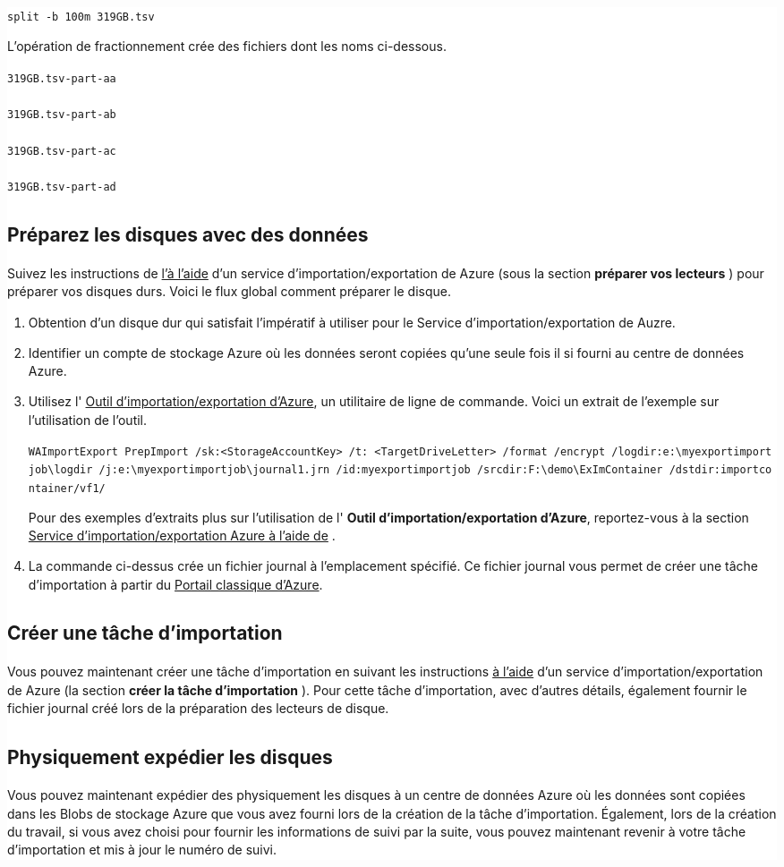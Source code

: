     split -b 100m 319GB.tsv

L’opération de fractionnement crée des fichiers dont les noms ci-dessous.

    319GB.tsv-part-aa

    319GB.tsv-part-ab

    319GB.tsv-part-ac

    319GB.tsv-part-ad

## <a name="get-disks-ready-with-data"></a>Préparez les disques avec des données

Suivez les instructions de [l’à l’aide](../storage/storage-import-export-service.md) d’un service d’importation/exportation de Azure (sous la section **préparer vos lecteurs** ) pour préparer vos disques durs. Voici le flux global comment préparer le disque.

1. Obtention d’un disque dur qui satisfait l’impératif à utiliser pour le Service d’importation/exportation de Auzre.

2. Identifier un compte de stockage Azure où les données seront copiées qu’une seule fois il si fourni au centre de données Azure.

3. Utilisez l' [Outil d’importation/exportation d’Azure](http://go.microsoft.com/fwlink/?LinkID=301900&clcid=0x409), un utilitaire de ligne de commande. Voici un extrait de l’exemple sur l’utilisation de l’outil.

    ````
    WAImportExport PrepImport /sk:<StorageAccountKey> /t: <TargetDriveLetter> /format /encrypt /logdir:e:\myexportimportjob\logdir /j:e:\myexportimportjob\journal1.jrn /id:myexportimportjob /srcdir:F:\demo\ExImContainer /dstdir:importcontainer/vf1/
    ````
    Pour des exemples d’extraits plus sur l’utilisation de l' **Outil d’importation/exportation d’Azure**, reportez-vous à la section [Service d’importation/exportation Azure à l’aide de](../storage/storage-import-export-service.md) .

4. La commande ci-dessus crée un fichier journal à l’emplacement spécifié. Ce fichier journal vous permet de créer une tâche d’importation à partir du [Portail classique d’Azure](https://manage.windowsazure.com).

## <a name="create-an-import-job"></a>Créer une tâche d’importation

Vous pouvez maintenant créer une tâche d’importation en suivant les instructions [à l’aide](../storage/storage-import-export-service.md) d’un service d’importation/exportation de Azure (la section **créer la tâche d’importation** ). Pour cette tâche d’importation, avec d’autres détails, également fournir le fichier journal créé lors de la préparation des lecteurs de disque.

## <a name="physically-ship-the-disks"></a>Physiquement expédier les disques

Vous pouvez maintenant expédier des physiquement les disques à un centre de données Azure où les données sont copiées dans les Blobs de stockage Azure que vous avez fourni lors de la création de la tâche d’importation. Également, lors de la création du travail, si vous avez choisi pour fournir les informations de suivi par la suite, vous pouvez maintenant revenir à votre tâche d’importation et mis à jour le numéro de suivi.
